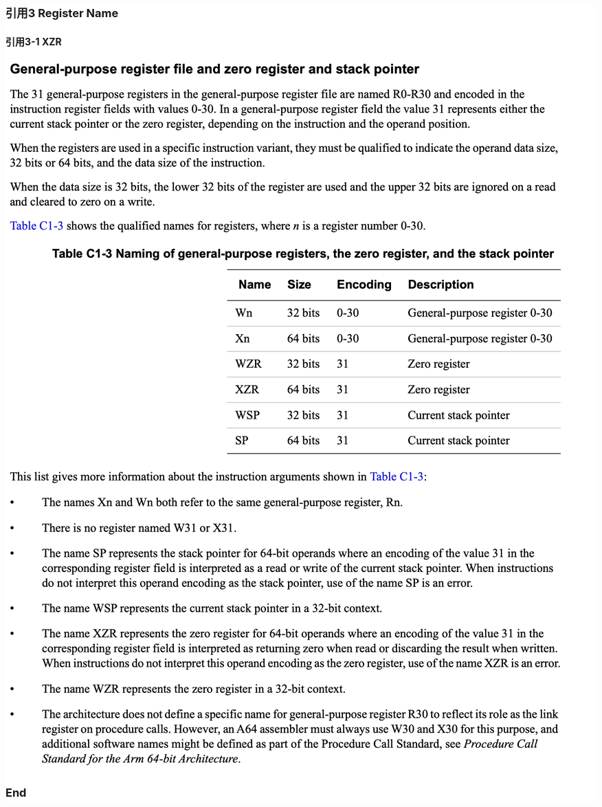 

### 引用3 Register Name

 #### 引用3-1 XZR

![8-2-13](8-2、objc_msgSend原理汇编分析.assets/8-2-13.png)





### End

